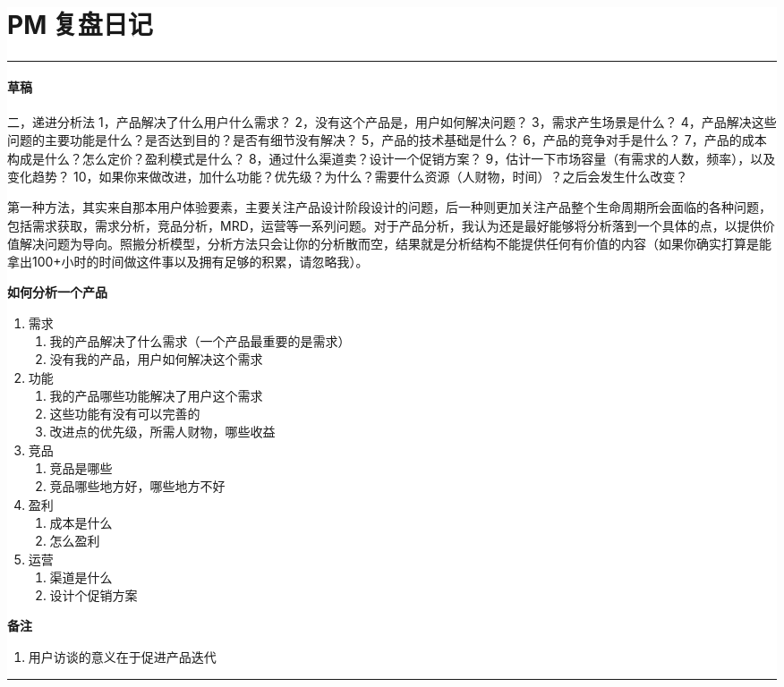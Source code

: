 # PM 复盘日记





----

#### 草稿

二，递进分析法
1，产品解决了什么用户什么需求？
2，没有这个产品是，用户如何解决问题？
3，需求产生场景是什么？
4，产品解决这些问题的主要功能是什么？是否达到目的？是否有细节没有解决？
5，产品的技术基础是什么？
6，产品的竞争对手是什么？
7，产品的成本构成是什么？怎么定价？盈利模式是什么？
8，通过什么渠道卖？设计一个促销方案？
9，估计一下市场容量（有需求的人数，频率），以及变化趋势？
10，如果你来做改进，加什么功能？优先级？为什么？需要什么资源（人财物，时间）？之后会发生什么改变？

第一种方法，其实来自那本用户体验要素，主要关注产品设计阶段设计的问题，后一种则更加关注产品整个生命周期所会面临的各种问题，包括需求获取，需求分析，竞品分析，MRD，运营等一系列问题。对于产品分析，我认为还是最好能够将分析落到一个具体的点，以提供价值解决问题为导向。照搬分析模型，分析方法只会让你的分析散而空，结果就是分析结构不能提供任何有价值的内容（如果你确实打算是能拿出100+小时的时间做这件事以及拥有足够的积累，请忽略我）。



**如何分析一个产品**

1. 需求
   1. 我的产品解决了什么需求（一个产品最重要的是需求）
   2. 没有我的产品，用户如何解决这个需求
2. 功能
   1. 我的产品哪些功能解决了用户这个需求
   2. 这些功能有没有可以完善的
   3. 改进点的优先级，所需人财物，哪些收益
3. 竞品
   1. 竞品是哪些
   2. 竞品哪些地方好，哪些地方不好
4. 盈利
   1. 成本是什么
   2. 怎么盈利
5. 运营
   1. 渠道是什么
   2. 设计个促销方案

**备注**

1. 用户访谈的意义在于促进产品迭代

----





